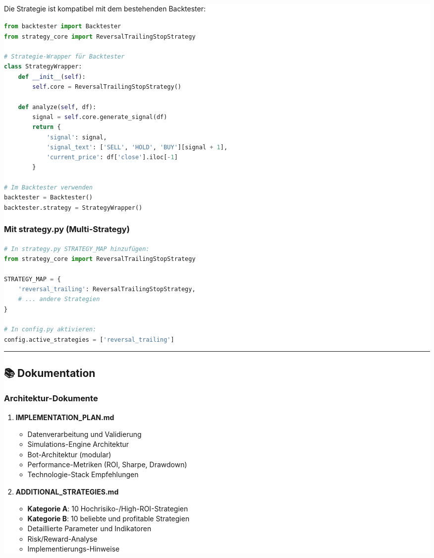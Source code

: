 Die Strategie ist kompatibel mit dem bestehenden Backtester:

```python
from backtester import Backtester
from strategy_core import ReversalTrailingStopStrategy

# Strategie-Wrapper für Backtester
class StrategyWrapper:
    def __init__(self):
        self.core = ReversalTrailingStopStrategy()
    
    def analyze(self, df):
        signal = self.core.generate_signal(df)
        return {
            'signal': signal,
            'signal_text': ['SELL', 'HOLD', 'BUY'][signal + 1],
            'current_price': df['close'].iloc[-1]
        }

# Im Backtester verwenden
backtester = Backtester()
backtester.strategy = StrategyWrapper()
```

### Mit strategy.py (Multi-Strategy)

```python
# In strategy.py STRATEGY_MAP hinzufügen:
from strategy_core import ReversalTrailingStopStrategy

STRATEGY_MAP = {
    'reversal_trailing': ReversalTrailingStopStrategy,
    # ... andere Strategien
}

# In config.py aktivieren:
config.active_strategies = ['reversal_trailing']
```

---

## 📚 Dokumentation

### Architektur-Dokumente

1. **IMPLEMENTATION_PLAN.md**
   - Datenverarbeitung und Validierung
   - Simulations-Engine Architektur
   - Bot-Architektur (modular)
   - Performance-Metriken (ROI, Sharpe, Drawdown)
   - Technologie-Stack Empfehlungen

2. **ADDITIONAL_STRATEGIES.md**
   - **Kategorie A**: 10 Hochrisiko-/High-ROI-Strategien
   - **Kategorie B**: 10 beliebte und profitable Strategien
   - Detaillierte Parameter und Indikatoren
   - Risk/Reward-Analyse
   - Implementierungs-Hinweise
